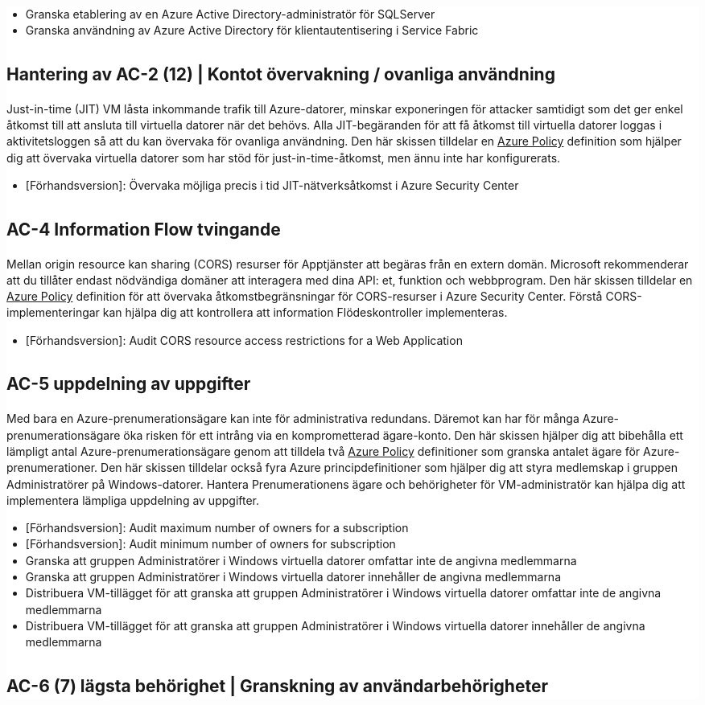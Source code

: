- Granska etablering av en Azure Active Directory-administratör för SQLServer
- Granska användning av Azure Active Directory för klientautentisering i Service Fabric

## <a name="ac-2-12-account-management--account-monitoring--atypical-usage"></a>Hantering av AC-2 (12) | Kontot övervakning / ovanliga användning

Just-in-time (JIT) VM låsta inkommande trafik till Azure-datorer, minskar exponeringen för attacker samtidigt som det ger enkel åtkomst till att ansluta till virtuella datorer när det behövs. Alla JIT-begäranden för att få åtkomst till virtuella datorer loggas i aktivitetsloggen så att du kan övervaka för ovanliga användning. Den här skissen tilldelar en [Azure Policy](../../../policy/overview.md) definition som hjälper dig att övervaka virtuella datorer som har stöd för just-in-time-åtkomst, men ännu inte har konfigurerats.

- [Förhandsversion]: Övervaka möjliga precis i tid JIT-nätverksåtkomst i Azure Security Center

## <a name="ac-4-information-flow-enforcement"></a>AC-4 Information Flow tvingande

Mellan origin resource kan sharing (CORS) resurser för Apptjänster att begäras från en extern domän. Microsoft rekommenderar att du tillåter endast nödvändiga domäner att interagera med dina API: et, funktion och webbprogram. Den här skissen tilldelar en [Azure Policy](../../../policy/overview.md) definition för att övervaka åtkomstbegränsningar för CORS-resurser i Azure Security Center.
Förstå CORS-implementeringar kan hjälpa dig att kontrollera att information Flödeskontroller implementeras.

- [Förhandsversion]: Audit CORS resource access restrictions for a Web Application

## <a name="ac-5-separation-of-duties"></a>AC-5 uppdelning av uppgifter

Med bara en Azure-prenumerationsägare kan inte för administrativa redundans. Däremot kan har för många Azure-prenumerationsägare öka risken för ett intrång via en komprometterad ägare-konto. Den här skissen hjälper dig att bibehålla ett lämpligt antal Azure-prenumerationsägare genom att tilldela två [Azure Policy](../../../policy/overview.md) definitioner som granska antalet ägare för Azure-prenumerationer. Den här skissen tilldelar också fyra Azure principdefinitioner som hjälper dig att styra medlemskap i gruppen Administratörer på Windows-datorer. Hantera Prenumerationens ägare och behörigheter för VM-administratör kan hjälpa dig att implementera lämpliga uppdelning av uppgifter.

- [Förhandsversion]: Audit maximum number of owners for a subscription
- [Förhandsversion]: Audit minimum number of owners for subscription
- Granska att gruppen Administratörer i Windows virtuella datorer omfattar inte de angivna medlemmarna
- Granska att gruppen Administratörer i Windows virtuella datorer innehåller de angivna medlemmarna
- Distribuera VM-tillägget för att granska att gruppen Administratörer i Windows virtuella datorer omfattar inte de angivna medlemmarna
- Distribuera VM-tillägget för att granska att gruppen Administratörer i Windows virtuella datorer innehåller de angivna medlemmarna

## <a name="ac-6-7-least-privilege--review-of-user-privileges"></a>AC-6 (7) lägsta behörighet | Granskning av användarbehörigheter
